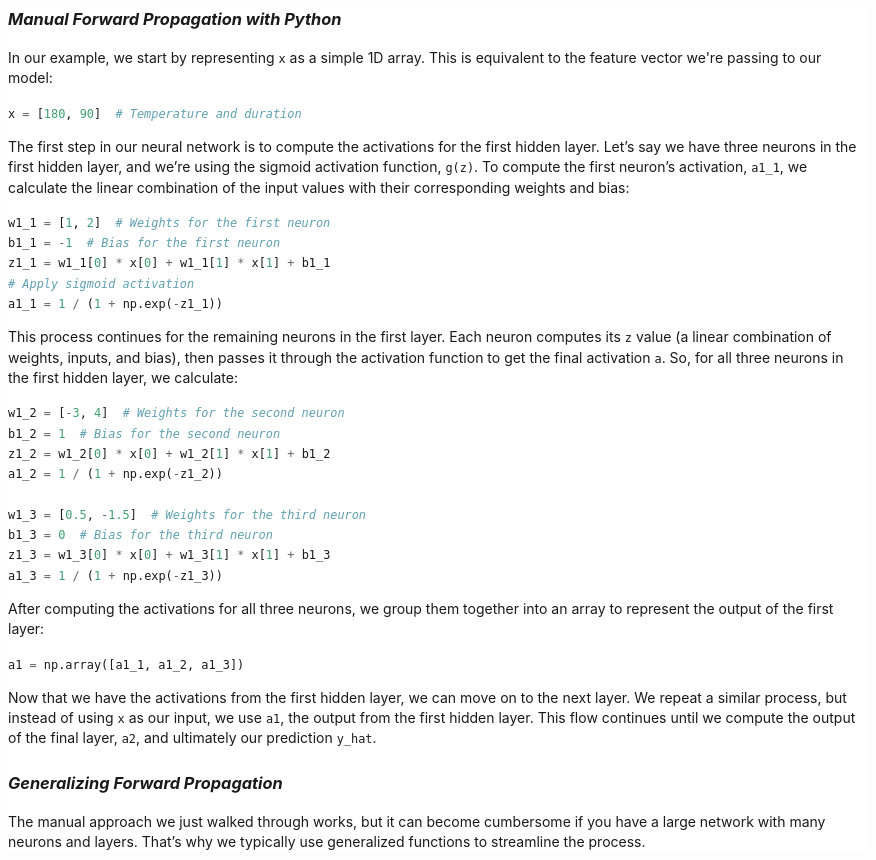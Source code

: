 ### ***Manual Forward Propagation with Python***

In our example, we start by representing `x` as a simple 1D array. This is equivalent to the feature vector we're passing to our model:

```python
x = [180, 90]  # Temperature and duration
```

The first step in our neural network is to compute the activations for the first hidden layer. Let’s say we have three neurons in the first hidden layer, and we’re using the sigmoid activation function, `g(z)`. To compute the first neuron’s activation, `a1_1`, we calculate the linear combination of the input values with their corresponding weights and bias:

```python
w1_1 = [1, 2]  # Weights for the first neuron
b1_1 = -1  # Bias for the first neuron
z1_1 = w1_1[0] * x[0] + w1_1[1] * x[1] + b1_1
# Apply sigmoid activation
a1_1 = 1 / (1 + np.exp(-z1_1))
```

This process continues for the remaining neurons in the first layer. Each neuron computes its `z` value (a linear combination of weights, inputs, and bias), then passes it through the activation function to get the final activation `a`. So, for all three neurons in the first hidden layer, we calculate:

```python
w1_2 = [-3, 4]  # Weights for the second neuron
b1_2 = 1  # Bias for the second neuron
z1_2 = w1_2[0] * x[0] + w1_2[1] * x[1] + b1_2
a1_2 = 1 / (1 + np.exp(-z1_2))

w1_3 = [0.5, -1.5]  # Weights for the third neuron
b1_3 = 0  # Bias for the third neuron
z1_3 = w1_3[0] * x[0] + w1_3[1] * x[1] + b1_3
a1_3 = 1 / (1 + np.exp(-z1_3))
```

After computing the activations for all three neurons, we group them together into an array to represent the output of the first layer:

```python
a1 = np.array([a1_1, a1_2, a1_3])
```

Now that we have the activations from the first hidden layer, we can move on to the next layer. We repeat a similar process, but instead of using `x` as our input, we use `a1`, the output from the first hidden layer. This flow continues until we compute the output of the final layer, `a2`, and ultimately our prediction `y_hat`.

### ***Generalizing Forward Propagation***

The manual approach we just walked through works, but it can become cumbersome if you have a large network with many neurons and layers. That’s why we typically use generalized functions to streamline the process.
